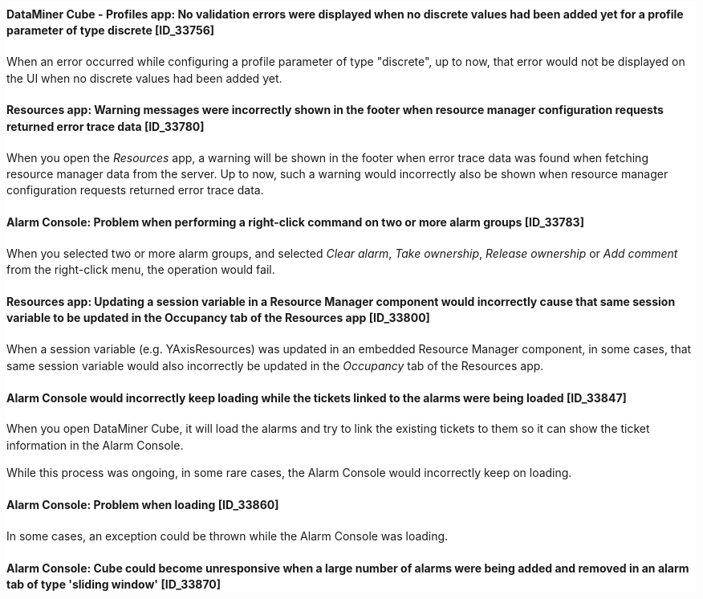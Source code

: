 #### DataMiner Cube - Profiles app: No validation errors were displayed when no discrete values had been added yet for a profile parameter of type discrete [ID_33756]



When an error occurred while configuring a profile parameter of type "discrete", up to now, that error would not be displayed on the UI when no discrete values had been added yet.

#### Resources app: Warning messages were incorrectly shown in the footer when resource manager configuration requests returned error trace data [ID_33780]



When you open the *Resources* app, a warning will be shown in the footer when error trace data was found when fetching resource manager data from the server. Up to now, such a warning would incorrectly also be shown when resource manager configuration requests returned error trace data.

#### Alarm Console: Problem when performing a right-click command on two or more alarm groups [ID_33783]




When you selected two or more alarm groups, and selected *Clear alarm*, *Take ownership*, *Release ownership* or *Add comment* from the right-click menu, the operation would fail.

#### Resources app: Updating a session variable in a Resource Manager component would incorrectly cause that same session variable to be updated in the Occupancy tab of the Resources app [ID_33800]



When a session variable (e.g. YAxisResources) was updated in an embedded Resource Manager component, in some cases, that same session variable would also incorrectly be updated in the *Occupancy* tab of the Resources app.

#### Alarm Console would incorrectly keep loading while the tickets linked to the alarms were being loaded [ID_33847]



When you open DataMiner Cube, it will load the alarms and try to link the existing tickets to them so it can show the ticket information in the Alarm Console.

While this process was ongoing, in some rare cases, the Alarm Console would incorrectly keep on loading.

#### Alarm Console: Problem when loading [ID_33860]



In some cases, an exception could be thrown while the Alarm Console was loading.

#### Alarm Console: Cube could become unresponsive when a large number of alarms were being added and removed in an alarm tab of type 'sliding window' [ID_33870]
